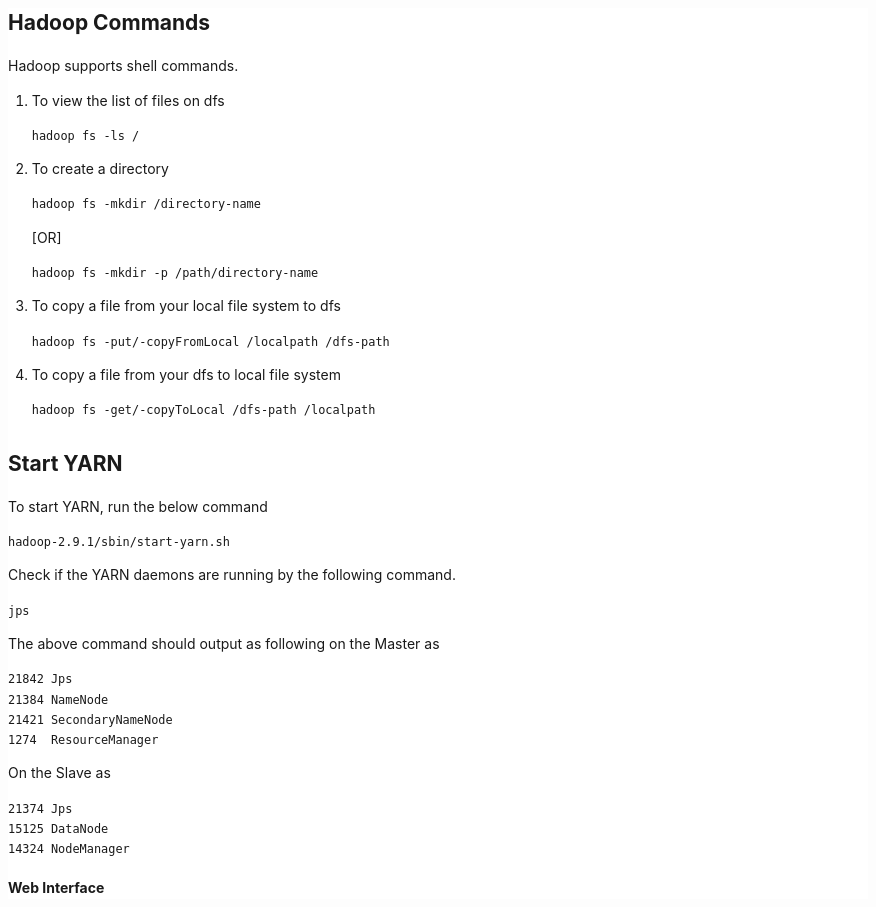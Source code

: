 ## Hadoop Commands

Hadoop supports shell commands.

1. To view the list of files on dfs
   ```
   hadoop fs -ls /
   ```
2. To create a directory
   ```
   hadoop fs -mkdir /directory-name
   ```
   [OR]
   ``` 
   hadoop fs -mkdir -p /path/directory-name
   ```
3. To copy a file from your local file system to dfs
   ```
   hadoop fs -put/-copyFromLocal /localpath /dfs-path
   ```
4. To copy a file from your dfs to local file system
   ```
   hadoop fs -get/-copyToLocal /dfs-path /localpath
   ```

## Start YARN
   
To start YARN, run the below command

```
hadoop-2.9.1/sbin/start-yarn.sh
```

Check if the YARN daemons are running by the following command.

```
jps
```

The above command should output as following on the Master as

```
21842 Jps
21384 NameNode
21421 SecondaryNameNode
1274  ResourceManager
```

On the Slave as

```
21374 Jps
15125 DataNode
14324 NodeManager
```

#### Web Interface
